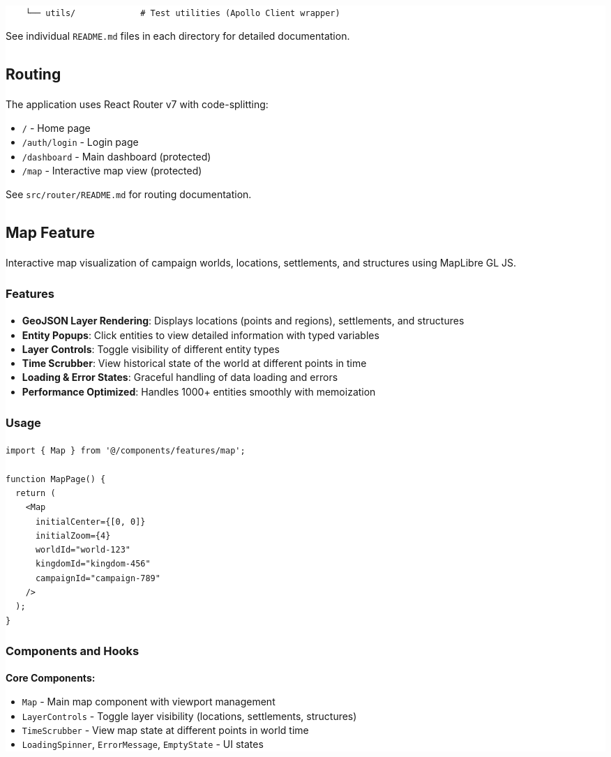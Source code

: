 ```
    └── utils/             # Test utilities (Apollo Client wrapper)
```

See individual `README.md` files in each directory for detailed documentation.

## Routing

The application uses React Router v7 with code-splitting:

- `/` - Home page
- `/auth/login` - Login page
- `/dashboard` - Main dashboard (protected)
- `/map` - Interactive map view (protected)

See `src/router/README.md` for routing documentation.

## Map Feature

Interactive map visualization of campaign worlds, locations, settlements, and structures using MapLibre GL JS.

### Features

- **GeoJSON Layer Rendering**: Displays locations (points and regions), settlements, and structures
- **Entity Popups**: Click entities to view detailed information with typed variables
- **Layer Controls**: Toggle visibility of different entity types
- **Time Scrubber**: View historical state of the world at different points in time
- **Loading & Error States**: Graceful handling of data loading and errors
- **Performance Optimized**: Handles 1000+ entities smoothly with memoization

### Usage

```tsx
import { Map } from '@/components/features/map';

function MapPage() {
  return (
    <Map
      initialCenter={[0, 0]}
      initialZoom={4}
      worldId="world-123"
      kingdomId="kingdom-456"
      campaignId="campaign-789"
    />
  );
}
```

### Components and Hooks

**Core Components:**

- `Map` - Main map component with viewport management
- `LayerControls` - Toggle layer visibility (locations, settlements, structures)
- `TimeScrubber` - View map state at different points in world time
- `LoadingSpinner`, `ErrorMessage`, `EmptyState` - UI states
